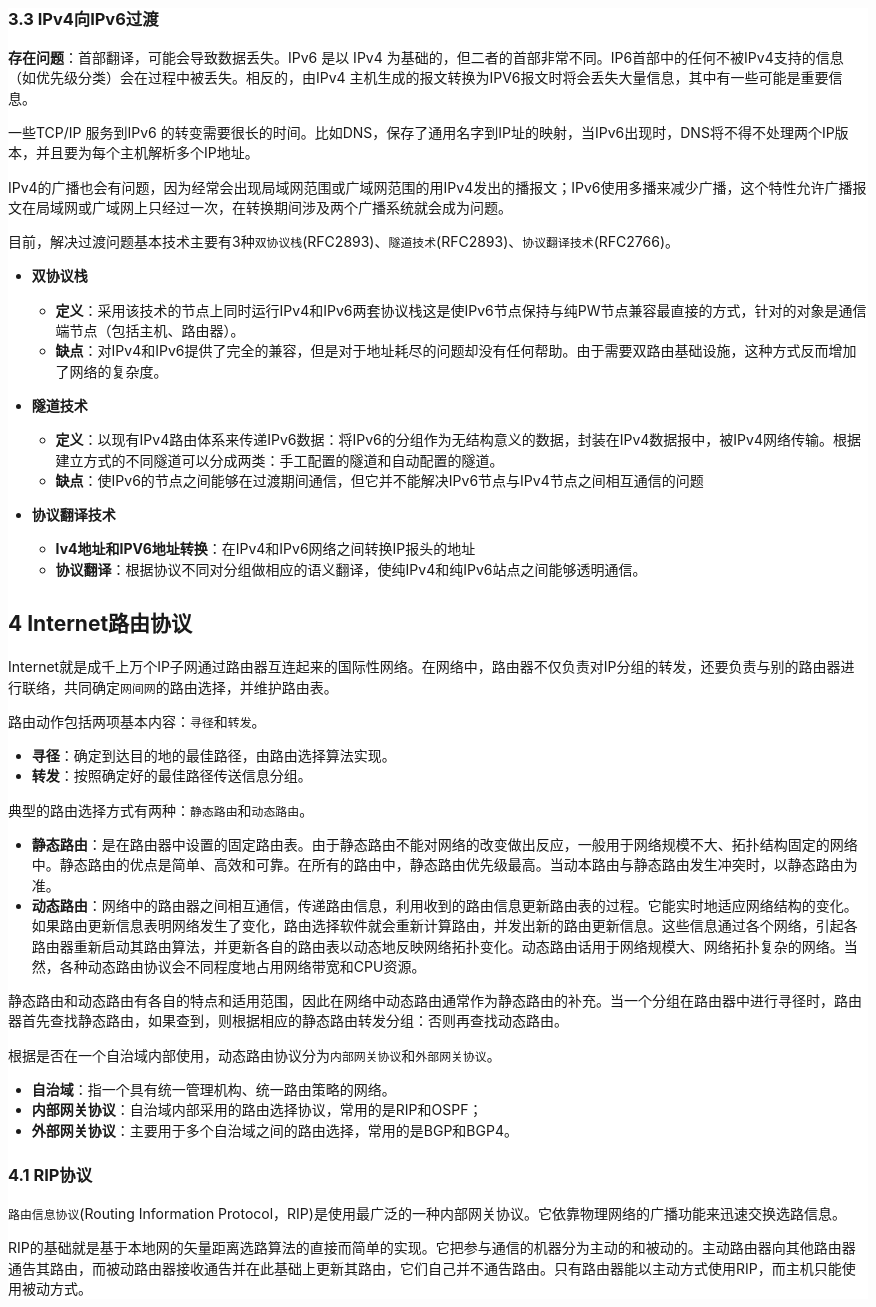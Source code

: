 ### 3.3 IPv4向IPv6过渡

**存在问题**：首部翻译，可能会导致数据丢失。IPv6 是以 IPv4 为基础的，但二者的首部非常不同。IP6首部中的任何不被IPv4支持的信息（如优先级分类）会在过程中被丢失。相反的，由IPv4 主机生成的报文转换为IPV6报文时将会丢失大量信息，其中有一些可能是重要信息。

一些TCP/IP 服务到IPv6 的转变需要很长的时间。比如DNS，保存了通用名字到IP址的映射，当IPv6出现时，DNS将不得不处理两个IP版本，并且要为每个主机解析多个IP地址。

IPv4的广播也会有问题，因为经常会出现局域网范围或广域网范围的用IPv4发出的播报文；IPv6使用多播来减少广播，这个特性允许广播报文在局域网或广域网上只经过一次，在转换期间涉及两个广播系统就会成为问题。

目前，解决过渡问题基本技术主要有3种`双协议栈`(RFC2893)、`隧道技术`(RFC2893)、`协议翻译技术`(RFC2766)。

- **双协议栈**
  - **定义**：采用该技术的节点上同时运行IPv4和IPv6两套协议栈这是使IPv6节点保持与纯PW节点兼容最直接的方式，针对的对象是通信端节点（包括主机、路由器）。
  - **缺点**：对IPv4和IPv6提供了完全的兼容，但是对于地址耗尽的问题却没有任何帮助。由于需要双路由基础设施，这种方式反而增加了网络的复杂度。

- **隧道技术**
  - **定义**：以现有IPv4路由体系来传递IPv6数据：将IPv6的分组作为无结构意义的数据，封装在IPv4数据报中，被IPv4网络传输。根据建立方式的不同隧道可以分成两类：手工配置的隧道和自动配置的隧道。
  - **缺点**：使IPv6的节点之间能够在过渡期间通信，但它并不能解决IPv6节点与IPv4节点之间相互通信的问题
  
- **协议翻译技术**
  - **Iv4地址和IPV6地址转换**：在IPv4和IPv6网络之间转换IP报头的地址
  - **协议翻译**：根据协议不同对分组做相应的语义翻译，使纯IPv4和纯IPv6站点之间能够透明通信。

## 4 Internet路由协议

Internet就是成千上万个IP子网通过路由器互连起来的国际性网络。在网络中，路由器不仅负责对IP分组的转发，还要负责与别的路由器进行联络，共同确定`网间网`的路由选择，并维护路由表。

路由动作包括两项基本内容：`寻径`和`转发`。

- **寻径**：确定到达目的地的最佳路径，由路由选择算法实现。
- **转发**：按照确定好的最佳路径传送信息分组。

典型的路由选择方式有两种：`静态路由`和`动态路由`。

- **静态路由**：是在路由器中设置的固定路由表。由于静态路由不能对网络的改变做出反应，一般用于网络规模不大、拓扑结构固定的网络中。静态路由的优点是简单、高效和可靠。在所有的路由中，静态路由优先级最高。当动本路由与静态路由发生冲突时，以静态路由为准。
- **动态路由**：网络中的路由器之间相互通信，传递路由信息，利用收到的路由信息更新路由表的过程。它能实时地适应网络结构的变化。如果路由更新信息表明网络发生了变化，路由选择软件就会重新计算路由，并发出新的路由更新信息。这些信息通过各个网络，引起各路由器重新启动其路由算法，并更新各自的路由表以动态地反映网络拓扑变化。动态路由话用于网络规模大、网络拓扑复杂的网络。当然，各种动态路由协议会不同程度地占用网络带宽和CPU资源。

静态路由和动态路由有各自的特点和适用范围，因此在网络中动态路由通常作为静态路由的补充。当一个分组在路由器中进行寻径时，路由器首先查找静态路由，如果查到，则根据相应的静态路由转发分组：否则再查找动态路由。

根据是否在一个自治域内部使用，动态路由协议分为`内部网关协议`和`外部网关协议`。

- **自治域**：指一个具有统一管理机构、统一路由策略的网络。
- **内部网关协议**：自治域内部采用的路由选择协议，常用的是RIP和OSPF；
- **外部网关协议**：主要用于多个自治域之间的路由选择，常用的是BGP和BGP4。

### 4.1 RIP协议

`路由信息协议`(Routing Information Protocol，RIP)是使用最广泛的一种内部网关协议。它依靠物理网络的广播功能来迅速交换选路信息。

RIP的基础就是基于本地网的矢量距离选路算法的直接而简单的实现。它把参与通信的机器分为主动的和被动的。主动路由器向其他路由器通告其路由，而被动路由器接收通告并在此基础上更新其路由，它们自己并不通告路由。只有路由器能以主动方式使用RIP，而主机只能使用被动方式。
